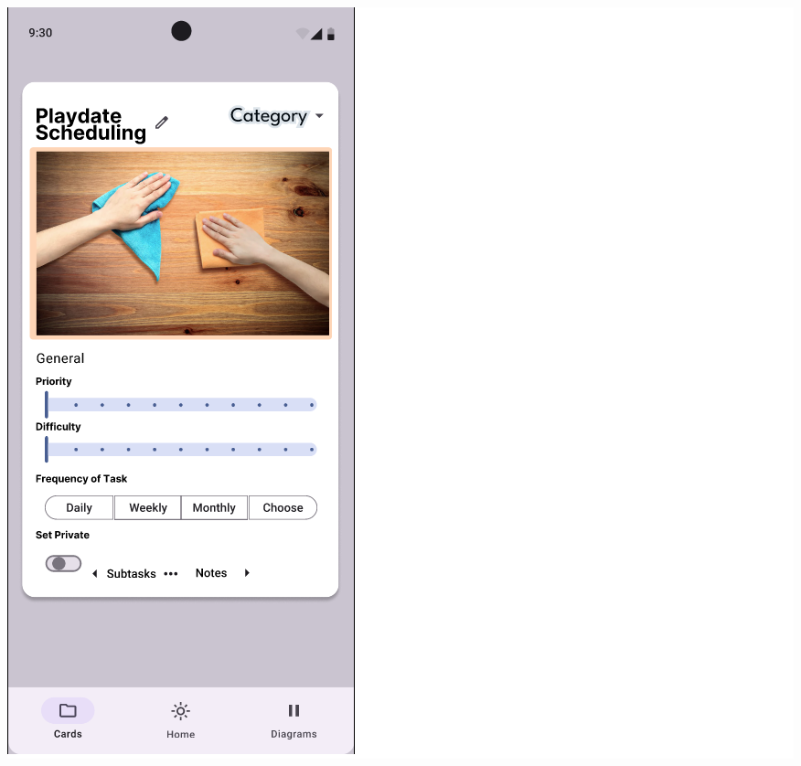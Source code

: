 ![Mid-fi prototype cards adding process e.g. adjusting priority](/img/HCI_Mid-Fi-Prototype_cards-add-priority.png)